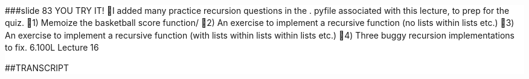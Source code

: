 ###slide 83
YOU TRY IT!
I added many practice recursion questions in the . pyfile 
associated with this lecture, to prep for the quiz.
1) Memoize the basketball score function/
2) An exercise to implement a recursive function (no lists within lists etc.)
3) An exercise to implement a recursive function (with lists within lists 
within lists etc.)
4) Three buggy recursion implementations to fix.
6.100L Lecture 16

##TRANSCRIPT
